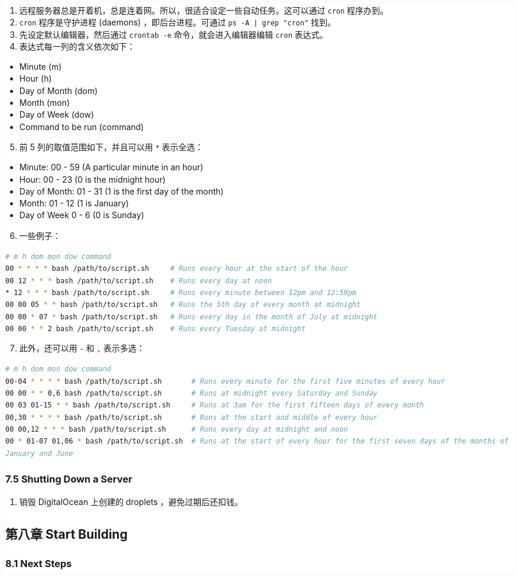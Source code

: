 1. 远程服务器总是开着机，总是连着网。所以，很适合设定一些自动任务。这可以通过 `cron` 程序办到。
2. `cron` 程序是守护进程 (daemons) ，即后台进程。可通过 `ps -A | grep "cron"` 找到。
3. 先设定默认编辑器，然后通过 `crontab -e` 命令，就会进入编辑器编辑  `cron` 表达式。
4. 表达式每一列的含义依次如下：

- Minute (m)
- Hour (h)
- Day of Month (dom)
- Month (mon)
- Day of Week (dow)
- Command to be run (command)

5. 前 5 列的取值范围如下，并且可以用 `*` 表示全选：

- Minute: 00 - 59 (A particular minute in an hour)
- Hour: 00 - 23 (0 is the midnight hour)
- Day of Month: 01 - 31 (1 is the first day of the month)
- Month: 01 - 12 (1 is January)
- Day of Week 0 - 6 (0 is Sunday)

6. 一些例子：

 ```sh
# m h dom mon dow command
00 * * * * bash /path/to/script.sh     # Runs every hour at the start of the hour
00 12 * * * bash /path/to/script.sh    # Runs every day at noon
* 12 * * * bash /path/to/script.sh     # Runs every minute between 12pm and 12:59pm
00 00 05 * * bash /path/to/script.sh   # Runs the 5th day of every month at midnight
00 00 * 07 * bash /path/to/script.sh   # Runs every day in the month of July at midnight
00 00 * * 2 bash /path/to/script.sh    # Runs every Tuesday at midnight
```

7. 此外，还可以用 `-` 和 `,` 表示多选：

```sh
# m h dom mon dow command
00-04 * * * * bash /path/to/script.sh       # Runs every minute for the first five minutes of every hour
00 00 * * 0,6 bash /path/to/script.sh       # Runs at midnight every Saturday and Sunday
00 03 01-15 * * bash /path/to/script.sh     # Runs at 3am for the first fifteen days of every month 
00,30 * * * * bash /path/to/script.sh       # Runs at the start and middle of every hour
00 00,12 * * * bash /path/to/script.sh      # Runs every day at midnight and noon
00 * 01-07 01,06 * bash /path/to/script.sh  # Runs at the start of every hour for the first seven days of the months of January and June
 ```

### 7.5 Shutting Down a Server

1. 销毁 DigitalOcean 上创建的 droplets ，避免过期后还扣钱。

## 第八章 Start Building

### 8.1 Next Steps
